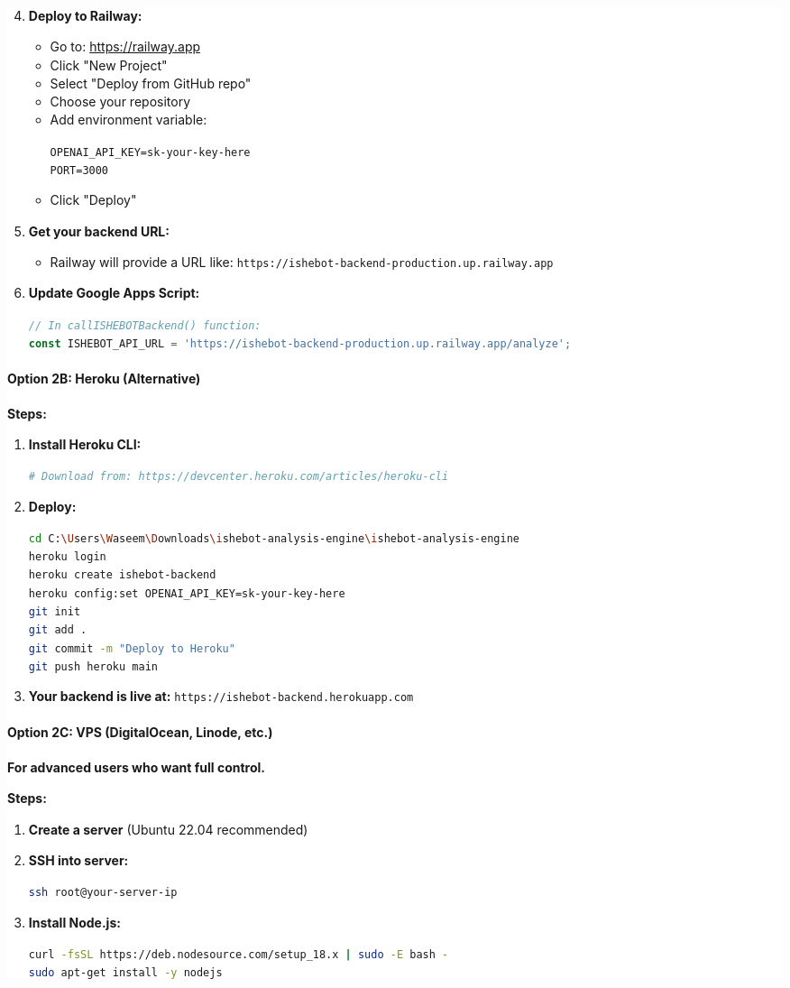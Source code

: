 4. **Deploy to Railway:**
   - Go to: https://railway.app
   - Click "New Project"
   - Select "Deploy from GitHub repo"
   - Choose your repository
   - Add environment variable:
     ```
     OPENAI_API_KEY=sk-your-key-here
     PORT=3000
     ```
   - Click "Deploy"

5. **Get your backend URL:**
   - Railway will provide a URL like: `https://ishebot-backend-production.up.railway.app`

6. **Update Google Apps Script:**
   ```javascript
   // In callISHEBOTBackend() function:
   const ISHEBOT_API_URL = 'https://ishebot-backend-production.up.railway.app/analyze';
   ```

#### Option 2B: Heroku (Alternative)

**Steps:**

1. **Install Heroku CLI:**
   ```bash
   # Download from: https://devcenter.heroku.com/articles/heroku-cli
   ```

2. **Deploy:**
   ```bash
   cd C:\Users\Waseem\Downloads\ishebot-analysis-engine\ishebot-analysis-engine
   heroku login
   heroku create ishebot-backend
   heroku config:set OPENAI_API_KEY=sk-your-key-here
   git init
   git add .
   git commit -m "Deploy to Heroku"
   git push heroku main
   ```

3. **Your backend is live at:** `https://ishebot-backend.herokuapp.com`

#### Option 2C: VPS (DigitalOcean, Linode, etc.)

**For advanced users who want full control.**

**Steps:**

1. **Create a server** (Ubuntu 22.04 recommended)

2. **SSH into server:**
   ```bash
   ssh root@your-server-ip
   ```

3. **Install Node.js:**
   ```bash
   curl -fsSL https://deb.nodesource.com/setup_18.x | sudo -E bash -
   sudo apt-get install -y nodejs
   ```
